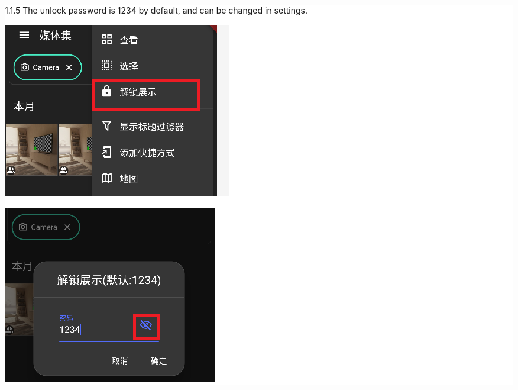 1.1.5 The unlock password is 1234 by default, and can be changed in settings.

![2023021006-解锁展示.png](../_resources/2023021006-解锁展示.png)

![2023021007解锁密码1234.png](../_resources/2023021007解锁密码1234.png)
